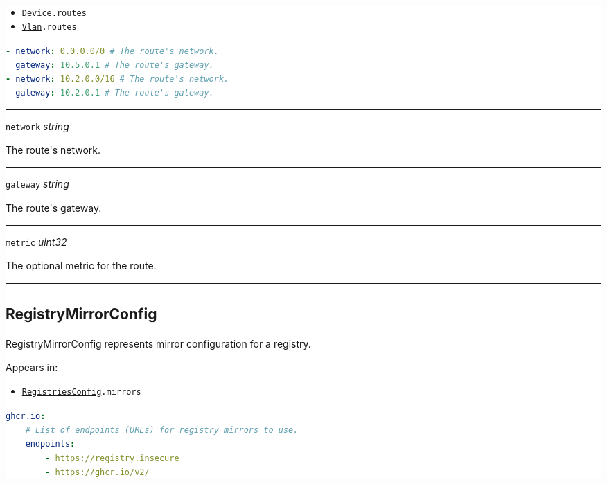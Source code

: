 - <code><a href="#device">Device</a>.routes</code>
- <code><a href="#vlan">Vlan</a>.routes</code>


``` yaml
- network: 0.0.0.0/0 # The route's network.
  gateway: 10.5.0.1 # The route's gateway.
- network: 10.2.0.0/16 # The route's network.
  gateway: 10.2.0.1 # The route's gateway.
```

<hr />

<div class="dd">

<code>network</code>  <i>string</i>

</div>
<div class="dt">

The route's network.

</div>

<hr />
<div class="dd">

<code>gateway</code>  <i>string</i>

</div>
<div class="dt">

The route's gateway.

</div>

<hr />
<div class="dd">

<code>metric</code>  <i>uint32</i>

</div>
<div class="dt">

The optional metric for the route.

</div>

<hr />



## RegistryMirrorConfig
RegistryMirrorConfig represents mirror configuration for a registry.

Appears in:

- <code><a href="#registriesconfig">RegistriesConfig</a>.mirrors</code>


``` yaml
ghcr.io:
    # List of endpoints (URLs) for registry mirrors to use.
    endpoints:
        - https://registry.insecure
        - https://ghcr.io/v2/
```

